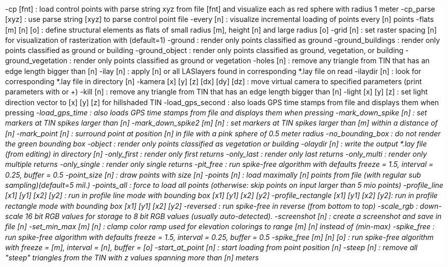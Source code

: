 -cp [fnt]                           : load control points with parse string xyz from file [fnt] and visualize each as red sphere with radius 1 meter
-cp_parse [xyz]                     : use parse string [xyz] to parse control point file
-every [n]                          : visualize incremental loading of points every [n] points
-flats [m] [n] [o]                  : define structural elements as flats of small radius [m], height [n] and large radius [o]
-grid [n]                           : set raster spacing [n] for visualization of rasterization with <R> (default=1)
-ground                             : render only points classified as ground
-ground_buildings                   : render only points classified as ground or building
-ground_object                      : render only points classified as ground, vegetation, or building
-ground_vegetation                  : render only points classified as ground or vegetation
-holes [n]                          : remove any triangle from TIN that has an edge length bigger than [n]
-ilay [n]                           : apply [n] or all LASlayers found in corresponding *.lay file on read
-ilaydir [n]                        : look for corresponding *.lay file in directory [n]
-kamera [x] [y] [z] [dx] [dy] [dz]  : move virtual camera to specified parameters (print parameters with <K> or <SHIFT>+<k>)
-kill [n]                           : remove any triangle from TIN that has an edge length bigger than [n]
-light [x] [y] [z]                  : set light direction vector to [x] [y] [z] for hillshaded TIN
-load_gps_second                    : also loads GPS time stamps from file and displays them when pressing <i>
-load_gps_time                      : also loads GPS time stamps from file and displays them when pressing <i>
-mark_down_spike [n]                : set markers at TIN spikes larger than [n]
-mark_down_spike2 [m] [n]           : set markers at TIN spikes larger than [m] within a distance of [n]
-mark_point [n]                     : surround point at position [n] in file with a pink sphere of 0.5 meter radius
-no_bounding_box                    : do not render the green bounding box
-object                             : render only points classified as vegetation or building
-olaydir [n]                        : write the output *.lay file (from editing) in directory [n]
-only_first                         : render only first returns
-only_last                          : render only last returns
-only_multi                         : render only multiple returns
-only_single                        : render only single returns
-pit_free                           : run spike-free algorithm with defaults freeze = 1.5, interval = 0.25, buffer = 0.5
-point_size [n]                     : draw points with size [n]
-points [n]                         : load maximally [n] points from file (with regular sub sampling)(default=5 mil.)
-points_all                         : force to load all points (otherwise: skip points on input larger than 5 mio points)
-profile_line [x1] [y1] [x2] [y2]   : run in profile line mode with bounding box [x1] [y1] [x2] [y2]
-profile_rectangle [x1] [y1] [x2] [y2]: run in profile rectangle mode with bounding box [x1] [y1] [x2] [y2]
-reversed                           : run spike-free in reverse (from bottom to top)
-scale_rgb                          : down-scale 16 bit RGB values for storage to 8 bit RGB values (usually auto-detected).
-screenshot [n]                     : create a screenshot and save in file [n]
-set_min_max [m] [n]                : clamp color ramp used for elevation colorings to range [m] [n] instead of (min-max)
-spike_free                         : run spike-free algorithm with defaults freeze = 1.5, interval = 0.25, buffer = 0.5
-spike_free [m] [n] [o]             : run spike-free algorithm with freeze = [m], interval = [n], buffer = [o]
-start_at_point [n]                 : start loading from point position [n]
-steep [n]                          : remove all "steep" triangles from the TIN with z values spanning more than [n] meters